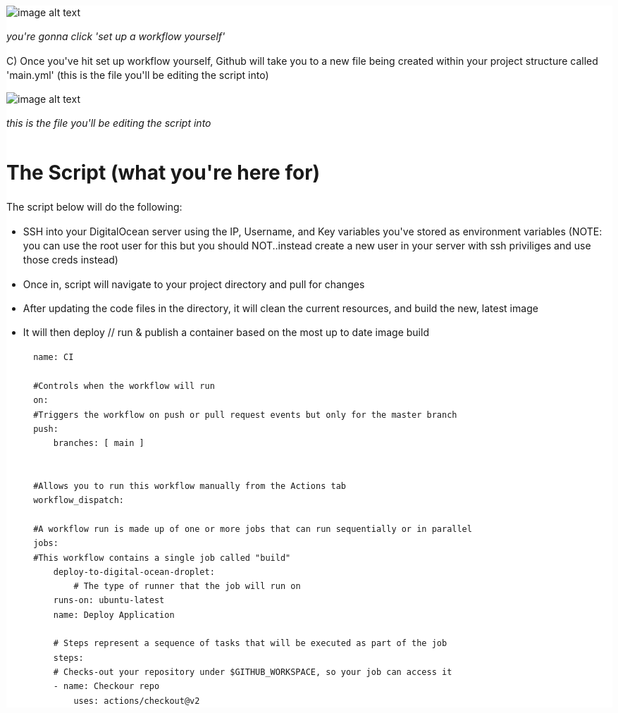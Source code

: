 ![image alt text](/actions.png)



 *you're gonna click 'set up a workflow yourself'*


C) Once you've hit set up workflow yourself, Github will take you to a new file being created within your project structure called 'main.yml' (this is the file you'll be editing the script into)

![image alt text](/actionsyml.png)



 *this is the file you'll be editing the script into*




# The Script (what you're here for)

The script below will do the following:

- SSH into your DigitalOcean server using the IP, Username, and Key variables you've stored as environment variables (NOTE: you can use the root user for this but you should NOT..instead create a new user in your server with ssh priviliges and use those creds instead)

- Once in, script will navigate to your project directory and pull for changes

- After updating the code files in the directory, it will clean the current resources, and build the new, latest image

- It will then deploy // run & publish a container based on the most up to date image build

        name: CI

        #Controls when the workflow will run
        on:
        #Triggers the workflow on push or pull request events but only for the master branch
        push:
            branches: [ main ]


        #Allows you to run this workflow manually from the Actions tab
        workflow_dispatch:

        #A workflow run is made up of one or more jobs that can run sequentially or in parallel
        jobs:
        #This workflow contains a single job called "build"
            deploy-to-digital-ocean-droplet:
                # The type of runner that the job will run on
            runs-on: ubuntu-latest
            name: Deploy Application

            # Steps represent a sequence of tasks that will be executed as part of the job
            steps:
            # Checks-out your repository under $GITHUB_WORKSPACE, so your job can access it
            - name: Checkour repo
                uses: actions/checkout@v2
